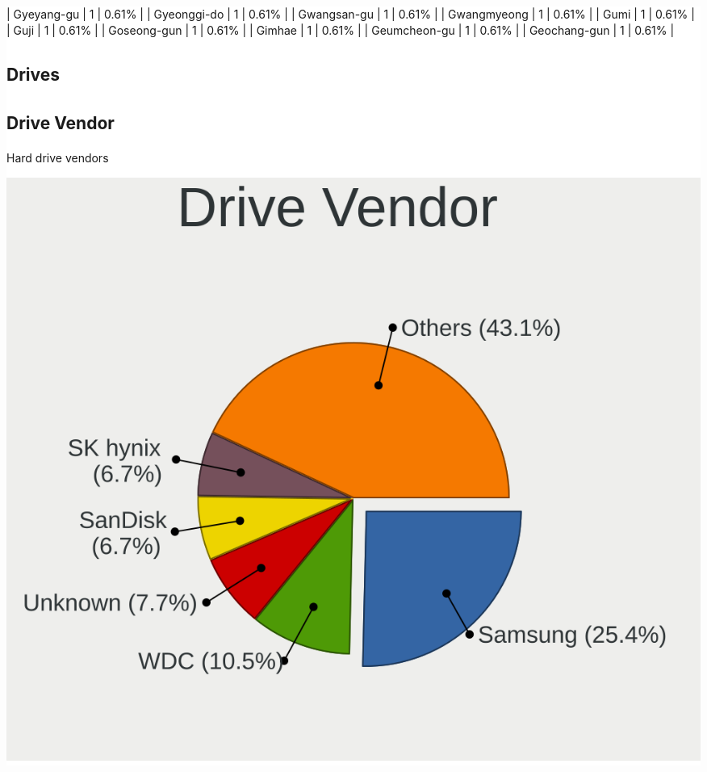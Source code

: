 | Gyeyang-gu    | 1         | 0.61%   |
| Gyeonggi-do   | 1         | 0.61%   |
| Gwangsan-gu   | 1         | 0.61%   |
| Gwangmyeong   | 1         | 0.61%   |
| Gumi          | 1         | 0.61%   |
| Guji          | 1         | 0.61%   |
| Goseong-gun   | 1         | 0.61%   |
| Gimhae        | 1         | 0.61%   |
| Geumcheon-gu  | 1         | 0.61%   |
| Geochang-gun  | 1         | 0.61%   |

Drives
------

Drive Vendor
------------

Hard drive vendors

![Drive Vendor](./images/pie_chart/drive_vendor.svg)
